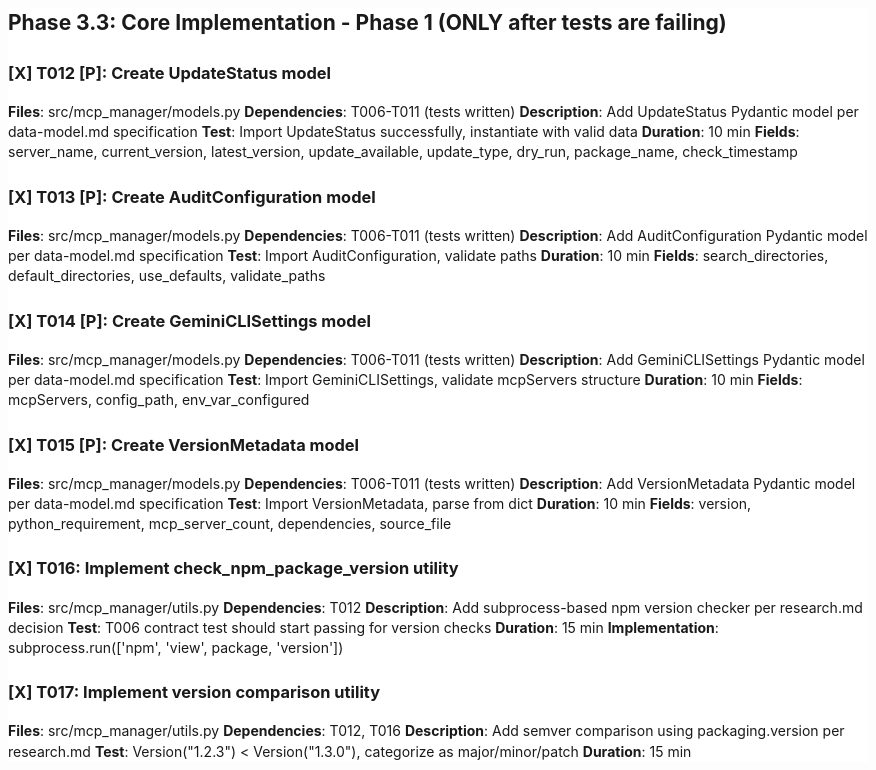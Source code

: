 
## Phase 3.3: Core Implementation - Phase 1 (ONLY after tests are failing)

### [X] T012 [P]: Create UpdateStatus model
**Files**: src/mcp_manager/models.py
**Dependencies**: T006-T011 (tests written)
**Description**: Add UpdateStatus Pydantic model per data-model.md specification
**Test**: Import UpdateStatus successfully, instantiate with valid data
**Duration**: 10 min
**Fields**: server_name, current_version, latest_version, update_available, update_type, dry_run, package_name, check_timestamp

### [X] T013 [P]: Create AuditConfiguration model
**Files**: src/mcp_manager/models.py
**Dependencies**: T006-T011 (tests written)
**Description**: Add AuditConfiguration Pydantic model per data-model.md specification
**Test**: Import AuditConfiguration, validate paths
**Duration**: 10 min
**Fields**: search_directories, default_directories, use_defaults, validate_paths

### [X] T014 [P]: Create GeminiCLISettings model
**Files**: src/mcp_manager/models.py
**Dependencies**: T006-T011 (tests written)
**Description**: Add GeminiCLISettings Pydantic model per data-model.md specification
**Test**: Import GeminiCLISettings, validate mcpServers structure
**Duration**: 10 min
**Fields**: mcpServers, config_path, env_var_configured

### [X] T015 [P]: Create VersionMetadata model
**Files**: src/mcp_manager/models.py
**Dependencies**: T006-T011 (tests written)
**Description**: Add VersionMetadata Pydantic model per data-model.md specification
**Test**: Import VersionMetadata, parse from dict
**Duration**: 10 min
**Fields**: version, python_requirement, mcp_server_count, dependencies, source_file

### [X] T016: Implement check_npm_package_version utility
**Files**: src/mcp_manager/utils.py
**Dependencies**: T012
**Description**: Add subprocess-based npm version checker per research.md decision
**Test**: T006 contract test should start passing for version checks
**Duration**: 15 min
**Implementation**: subprocess.run(['npm', 'view', package, 'version'])

### [X] T017: Implement version comparison utility
**Files**: src/mcp_manager/utils.py
**Dependencies**: T012, T016
**Description**: Add semver comparison using packaging.version per research.md
**Test**: Version("1.2.3") < Version("1.3.0"), categorize as major/minor/patch
**Duration**: 15 min
